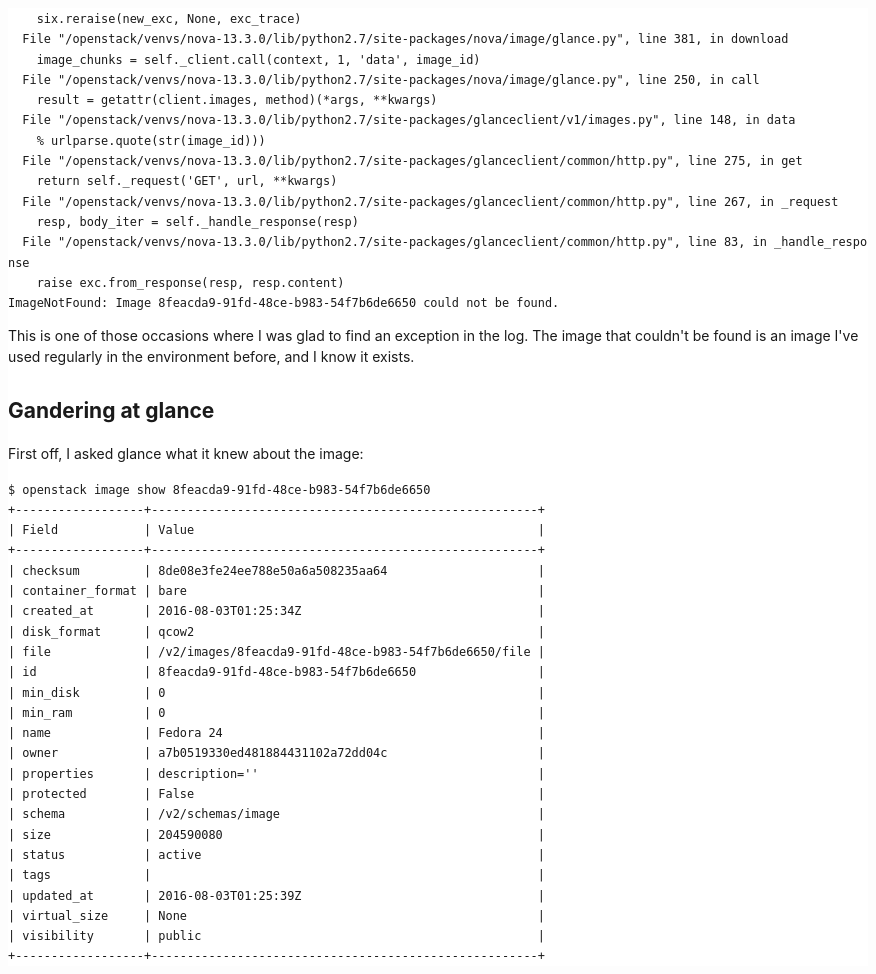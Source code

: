 ```
    six.reraise(new_exc, None, exc_trace)
  File "/openstack/venvs/nova-13.3.0/lib/python2.7/site-packages/nova/image/glance.py", line 381, in download
    image_chunks = self._client.call(context, 1, 'data', image_id)
  File "/openstack/venvs/nova-13.3.0/lib/python2.7/site-packages/nova/image/glance.py", line 250, in call
    result = getattr(client.images, method)(*args, **kwargs)
  File "/openstack/venvs/nova-13.3.0/lib/python2.7/site-packages/glanceclient/v1/images.py", line 148, in data
    % urlparse.quote(str(image_id)))
  File "/openstack/venvs/nova-13.3.0/lib/python2.7/site-packages/glanceclient/common/http.py", line 275, in get
    return self._request('GET', url, **kwargs)
  File "/openstack/venvs/nova-13.3.0/lib/python2.7/site-packages/glanceclient/common/http.py", line 267, in _request
    resp, body_iter = self._handle_response(resp)
  File "/openstack/venvs/nova-13.3.0/lib/python2.7/site-packages/glanceclient/common/http.py", line 83, in _handle_response
    raise exc.from_response(resp, resp.content)
ImageNotFound: Image 8feacda9-91fd-48ce-b983-54f7b6de6650 could not be found.
```


This is one of those occasions where I was glad to find an exception in the log. The image that couldn't be found is an image I've used regularly in the environment before, and I know it exists.

## Gandering at glance

First off, I asked glance what it knew about the image:

```
$ openstack image show 8feacda9-91fd-48ce-b983-54f7b6de6650
+------------------+------------------------------------------------------+
| Field            | Value                                                |
+------------------+------------------------------------------------------+
| checksum         | 8de08e3fe24ee788e50a6a508235aa64                     |
| container_format | bare                                                 |
| created_at       | 2016-08-03T01:25:34Z                                 |
| disk_format      | qcow2                                                |
| file             | /v2/images/8feacda9-91fd-48ce-b983-54f7b6de6650/file |
| id               | 8feacda9-91fd-48ce-b983-54f7b6de6650                 |
| min_disk         | 0                                                    |
| min_ram          | 0                                                    |
| name             | Fedora 24                                            |
| owner            | a7b0519330ed481884431102a72dd04c                     |
| properties       | description=''                                       |
| protected        | False                                                |
| schema           | /v2/schemas/image                                    |
| size             | 204590080                                            |
| status           | active                                               |
| tags             |                                                      |
| updated_at       | 2016-08-03T01:25:39Z                                 |
| virtual_size     | None                                                 |
| visibility       | public                                               |
+------------------+------------------------------------------------------+
```
